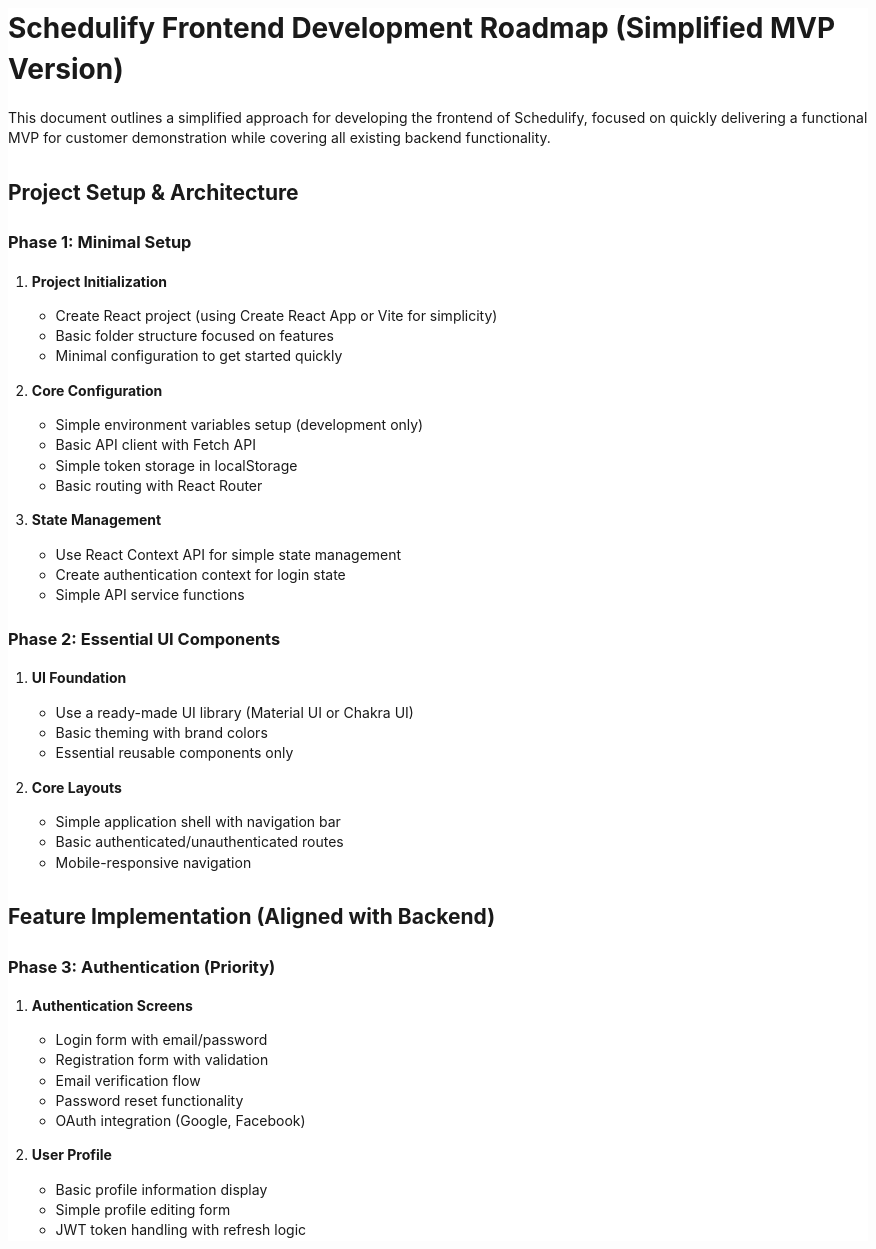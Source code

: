 # Schedulify Frontend Development Roadmap (Simplified MVP Version)

This document outlines a simplified approach for developing the frontend of Schedulify, focused on quickly delivering a functional MVP for customer demonstration while covering all existing backend functionality.

## Project Setup & Architecture

### Phase 1: Minimal Setup

1. **Project Initialization**
   - Create React project (using Create React App or Vite for simplicity)
   - Basic folder structure focused on features
   - Minimal configuration to get started quickly

2. **Core Configuration**
   - Simple environment variables setup (development only)
   - Basic API client with Fetch API
   - Simple token storage in localStorage
   - Basic routing with React Router

3. **State Management**
   - Use React Context API for simple state management
   - Create authentication context for login state
   - Simple API service functions

### Phase 2: Essential UI Components

1. **UI Foundation**
   - Use a ready-made UI library (Material UI or Chakra UI)
   - Basic theming with brand colors
   - Essential reusable components only

2. **Core Layouts**
   - Simple application shell with navigation bar
   - Basic authenticated/unauthenticated routes
   - Mobile-responsive navigation

## Feature Implementation (Aligned with Backend)

### Phase 3: Authentication (Priority)

1. **Authentication Screens**
   - Login form with email/password 
   - Registration form with validation
   - Email verification flow
   - Password reset functionality
   - OAuth integration (Google, Facebook)

2. **User Profile**
   - Basic profile information display
   - Simple profile editing form
   - JWT token handling with refresh logic
